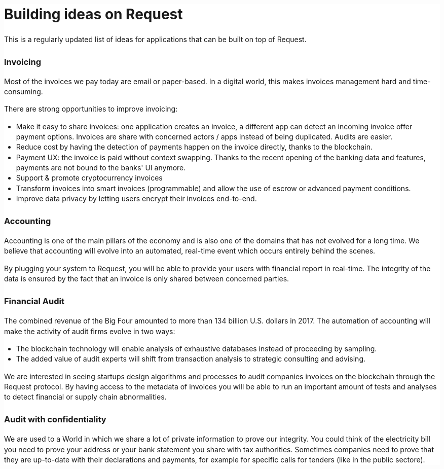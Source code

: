 # Building ideas on Request

This is a regularly updated list of ideas for applications that can be built on top of Request.

### **Invoicing**

Most of the invoices we pay today are email or paper-based. In a digital world, this makes invoices management hard and time-consuming.

There are strong opportunities to improve invoicing:

* Make it easy to share invoices: one application creates an invoice, a different app can detect an incoming invoice offer payment options. Invoices are share with concerned actors / apps instead of being duplicated. Audits are easier.
* Reduce cost by having the detection of payments happen on the invoice directly, thanks to the blockchain.
* Payment UX: the invoice is paid without context swapping. Thanks to the recent opening of the banking data and features, payments are not bound to the banks' UI anymore.
* Support & promote cryptocurrency invoices
* Transform invoices into smart invoices \(programmable\) and allow the use of escrow or advanced payment conditions.
* Improve data privacy by letting users encrypt their invoices end-to-end.

### **Accounting**

Accounting is one of the main pillars of the economy and is also one of the domains that has not evolved for a long time. We believe that accounting will evolve into an automated, real-time event which occurs entirely behind the scenes.

By plugging your system to Request, you will be able to provide your users with financial report in real-time. The integrity of the data is ensured by the fact that an invoice is only shared between concerned parties.

### **Financial Audit**

The combined revenue of the Big Four amounted to more than 134 billion U.S. dollars in 2017. The automation of accounting will make the activity of audit firms evolve in two ways:

* The blockchain technology will enable analysis of exhaustive databases instead of proceeding by sampling.
* The added value of audit experts will shift from transaction analysis to strategic consulting and advising. 

We are interested in seeing startups design algorithms and processes to audit companies invoices on the blockchain through the Request protocol. By having access to the metadata of invoices you will be able to run an important amount of tests and analyses to detect financial or supply chain abnormalities.

### Audit with confidentiality

We are used to a World in which we share a lot of private information to prove our integrity. You could think of the electricity bill you need to prove your address or your bank statement you share with tax authorities. Sometimes companies need to prove that they are up-to-date with their declarations and payments, for example for specific calls for tenders \(like in the public sectore\).
